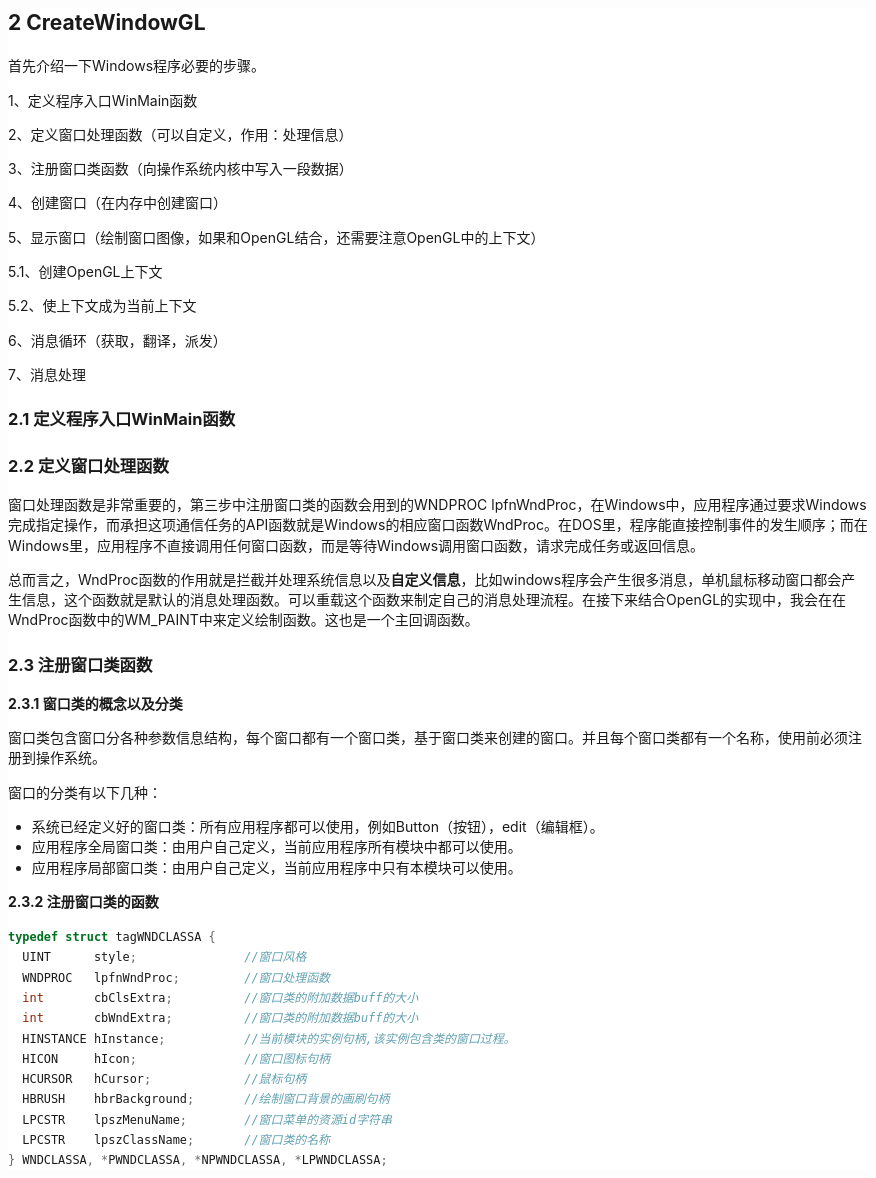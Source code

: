 

## 2 CreateWindowGL

首先介绍一下Windows程序必要的步骤。

1、定义程序入口WinMain函数

2、定义窗口处理函数（可以自定义，作用：处理信息）

3、注册窗口类函数（向操作系统内核中写入一段数据）

4、创建窗口（在内存中创建窗口）

5、显示窗口（绘制窗口图像，如果和OpenGL结合，还需要注意OpenGL中的上下文）

5.1、创建OpenGL上下文

5.2、使上下文成为当前上下文

6、消息循环（获取，翻译，派发）

7、消息处理

### 2.1 定义程序入口WinMain函数

### 2.2 定义窗口处理函数

窗口处理函数是非常重要的，第三步中注册窗口类的函数会用到的WNDPROC lpfnWndProc，在Windows中，应用程序通过要求Windows完成指定操作，而承担这项通信任务的API函数就是Windows的相应窗口函数WndProc。在DOS里，程序能直接控制事件的发生顺序；而在Windows里，应用程序不直接调用任何窗口函数，而是等待Windows调用窗口函数，请求完成任务或返回信息。

总而言之，WndProc函数的作用就是拦截并处理系统信息以及**自定义信息**，比如windows程序会产生很多消息，单机鼠标移动窗口都会产生信息，这个函数就是默认的消息处理函数。可以重载这个函数来制定自己的消息处理流程。在接下来结合OpenGL的实现中，我会在在WndProc函数中的WM_PAINT中来定义绘制函数。这也是一个主回调函数。

### 2.3 注册窗口类函数

**2.3.1 窗口类的概念以及分类**

窗口类包含窗口分各种参数信息结构，每个窗口都有一个窗口类，基于窗口类来创建的窗口。并且每个窗口类都有一个名称，使用前必须注册到操作系统。

窗口的分类有以下几种：

- 系统已经定义好的窗口类：所有应用程序都可以使用，例如Button（按钮），edit（编辑框）。
- 应用程序全局窗口类：由用户自己定义，当前应用程序所有模块中都可以使用。
- 应用程序局部窗口类：由用户自己定义，当前应用程序中只有本模块可以使用。

**2.3.2 注册窗口类的函数**

```cpp
typedef struct tagWNDCLASSA {
  UINT      style;               //窗口风格
  WNDPROC   lpfnWndProc;         //窗口处理函数
  int       cbClsExtra;          //窗口类的附加数据buff的大小
  int       cbWndExtra;          //窗口类的附加数据buff的大小
  HINSTANCE hInstance;           //当前模块的实例句柄,该实例包含类的窗口过程。
  HICON     hIcon;               //窗口图标句柄
  HCURSOR   hCursor;             //鼠标句柄
  HBRUSH    hbrBackground;       //绘制窗口背景的画刷句柄
  LPCSTR    lpszMenuName;        //窗口菜单的资源id字符串
  LPCSTR    lpszClassName;       //窗口类的名称
} WNDCLASSA, *PWNDCLASSA, *NPWNDCLASSA, *LPWNDCLASSA;
```
